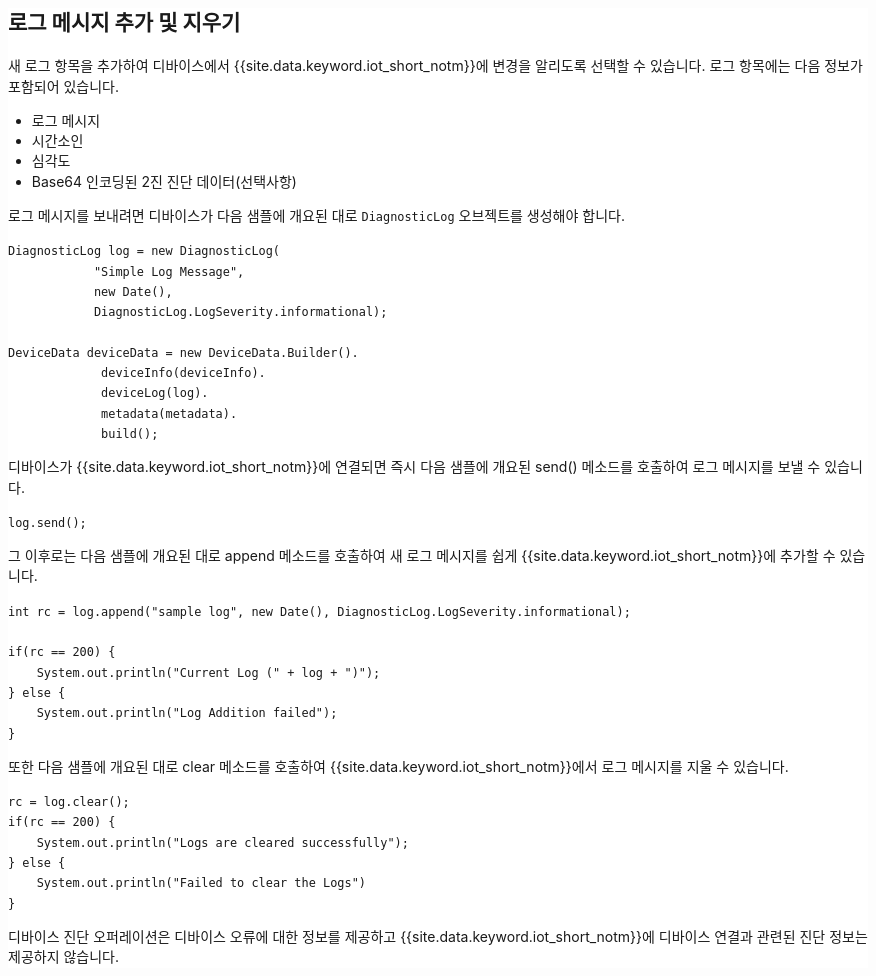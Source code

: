 ## 로그 메시지 추가 및 지우기

새 로그 항목을 추가하여 디바이스에서 {{site.data.keyword.iot_short_notm}}에 변경을 알리도록 선택할 수 있습니다. 로그 항목에는 다음 정보가 포함되어 있습니다.
- 로그 메시지
- 시간소인
- 심각도
- Base64 인코딩된 2진 진단 데이터(선택사항)

로그 메시지를 보내려면 디바이스가 다음 샘플에 개요된 대로 `DiagnosticLog` 오브젝트를 생성해야 합니다.

```
DiagnosticLog log = new DiagnosticLog(
            "Simple Log Message",
            new Date(),
            DiagnosticLog.LogSeverity.informational);

DeviceData deviceData = new DeviceData.Builder().
             deviceInfo(deviceInfo).
             deviceLog(log).
             metadata(metadata).
             build();
```

디바이스가 {{site.data.keyword.iot_short_notm}}에 연결되면 즉시 다음 샘플에 개요된 send() 메소드를 호출하여 로그 메시지를 보낼 수 있습니다.

```
log.send();
```

그 이후로는 다음 샘플에 개요된 대로 append 메소드를 호출하여 새 로그 메시지를 쉽게 {{site.data.keyword.iot_short_notm}}에 추가할 수 있습니다.

```
int rc = log.append("sample log", new Date(), DiagnosticLog.LogSeverity.informational);

if(rc == 200) {
    System.out.println("Current Log (" + log + ")");
} else {
    System.out.println("Log Addition failed");
}
```

또한 다음 샘플에 개요된 대로 clear 메소드를 호출하여 {{site.data.keyword.iot_short_notm}}에서 로그 메시지를 지울 수 있습니다.

```
rc = log.clear();
if(rc == 200) {
    System.out.println("Logs are cleared successfully");
} else {
    System.out.println("Failed to clear the Logs")
}
```

디바이스 진단 오퍼레이션은 디바이스 오류에 대한 정보를 제공하고 {{site.data.keyword.iot_short_notm}}에 디바이스 연결과 관련된 진단 정보는 제공하지 않습니다.
